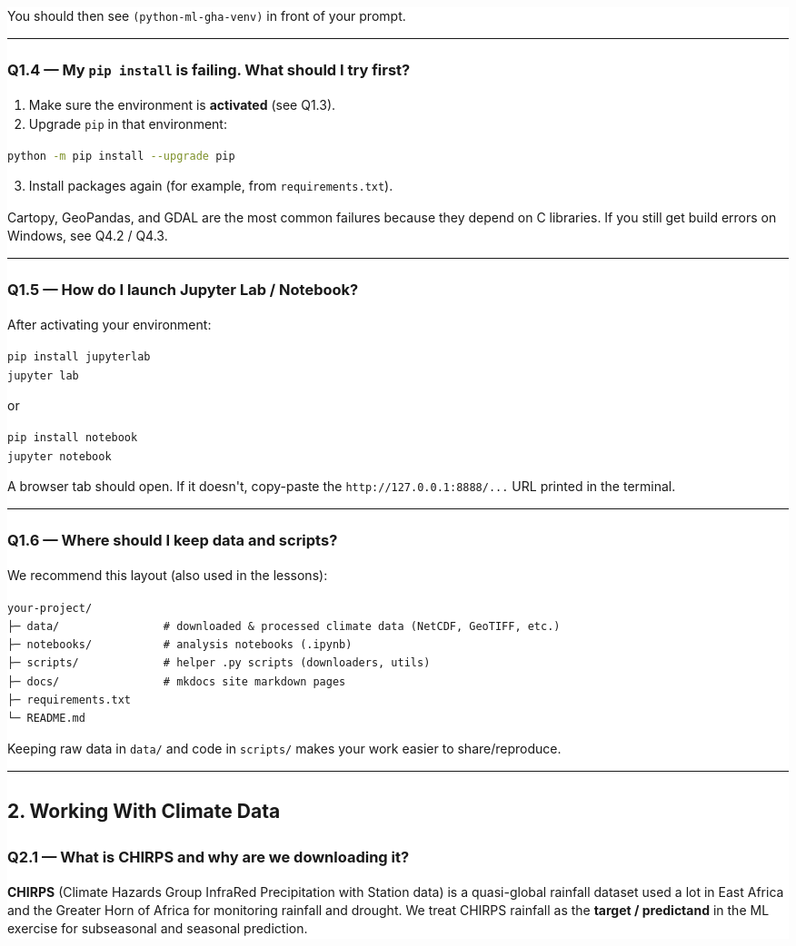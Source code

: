 You should then see `(python-ml-gha-venv)` in front of your prompt.

---

### Q1.4 — My `pip install` is failing. What should I try first?
1. Make sure the environment is **activated** (see Q1.3).  
2. Upgrade `pip` in that environment:
```bash
python -m pip install --upgrade pip
```
3. Install packages again (for example, from `requirements.txt`).

Cartopy, GeoPandas, and GDAL are the most common failures because they depend on
C libraries. If you still get build errors on Windows, see Q4.2 / Q4.3.

---

### Q1.5 — How do I launch Jupyter Lab / Notebook?
After activating your environment:
```bash
pip install jupyterlab
jupyter lab
```
or
```bash
pip install notebook
jupyter notebook
```

A browser tab should open. If it doesn't, copy-paste the `http://127.0.0.1:8888/...` URL printed in the terminal.

---

### Q1.6 — Where should I keep data and scripts?
We recommend this layout (also used in the lessons):

```text
your-project/
├─ data/                # downloaded & processed climate data (NetCDF, GeoTIFF, etc.)
├─ notebooks/           # analysis notebooks (.ipynb)
├─ scripts/             # helper .py scripts (downloaders, utils)
├─ docs/                # mkdocs site markdown pages
├─ requirements.txt
└─ README.md
```

Keeping raw data in `data/` and code in `scripts/` makes your work easier to share/reproduce.

---

## 2. Working With Climate Data

### Q2.1 — What is CHIRPS and why are we downloading it?
**CHIRPS** (Climate Hazards Group InfraRed Precipitation with Station data)
is a quasi-global rainfall dataset used a lot in East Africa
and the Greater Horn of Africa for monitoring rainfall and drought.
We treat CHIRPS rainfall as the **target / predictand** in the ML exercise
for subseasonal and seasonal prediction.
